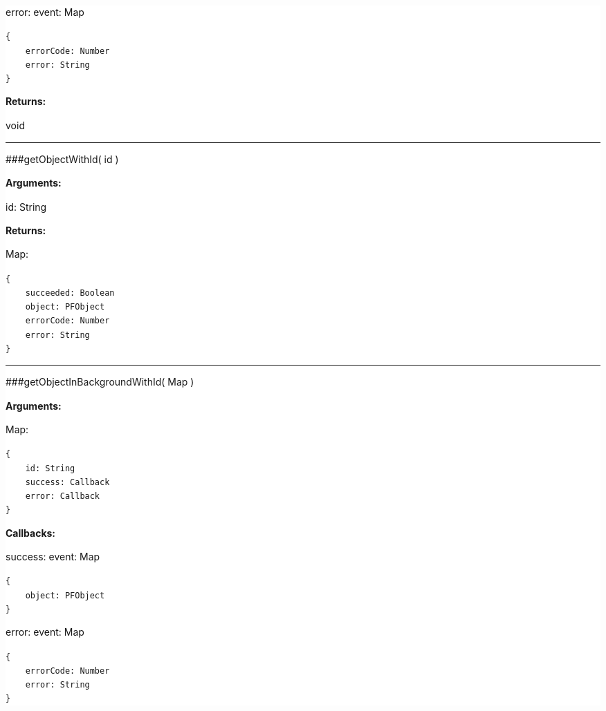 error:
	event: Map
	
	{
		errorCode: Number
		error: String
	}

__Returns:__
	
void

_____

###getObjectWithId( id )

__Arguments:__

id: String

__Returns:__
	
Map:	
	
	{
		succeeded: Boolean
		object: PFObject
		errorCode: Number
		error: String
	}

_____

###getObjectInBackgroundWithId( Map )

__Arguments:__

Map:
	
	{
		id: String
		success: Callback
		error: Callback
	}

__Callbacks:__

success:
	event: Map
	
	{
		object: PFObject
	}

error:
	event: Map
	
	{
		errorCode: Number
		error: String
	}
